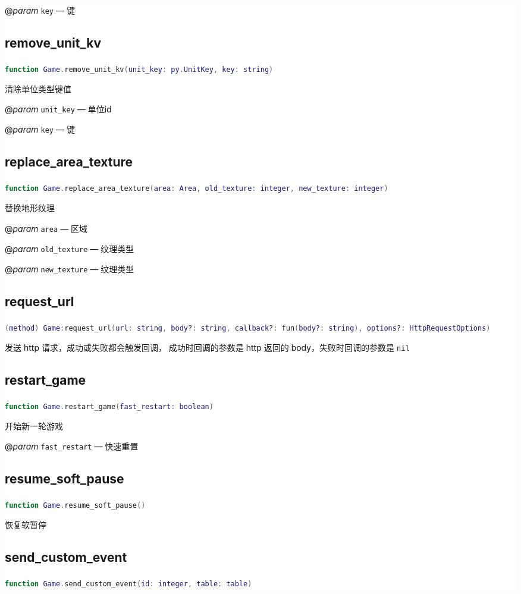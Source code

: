 @*param* `key` — 键
## remove_unit_kv

```lua
function Game.remove_unit_kv(unit_key: py.UnitKey, key: string)
```

清除单位类型键值

@*param* `unit_key` — 单位id

@*param* `key` — 键
## replace_area_texture

```lua
function Game.replace_area_texture(area: Area, old_texture: integer, new_texture: integer)
```

替换地形纹理

@*param* `area` — 区域

@*param* `old_texture` — 纹理类型

@*param* `new_texture` — 纹理类型
## request_url

```lua
(method) Game:request_url(url: string, body?: string, callback?: fun(body?: string), options?: HttpRequestOptions)
```

发送 http 请求，成功或失败都会触发回调，
成功时回调的参数是 http 返回的 body，失败时回调的参数是 `nil`
## restart_game

```lua
function Game.restart_game(fast_restart: boolean)
```

开始新一轮游戏

@*param* `fast_restart` — 快速重置
## resume_soft_pause

```lua
function Game.resume_soft_pause()
```

恢复软暂停
## send_custom_event

```lua
function Game.send_custom_event(id: integer, table: table)
```
